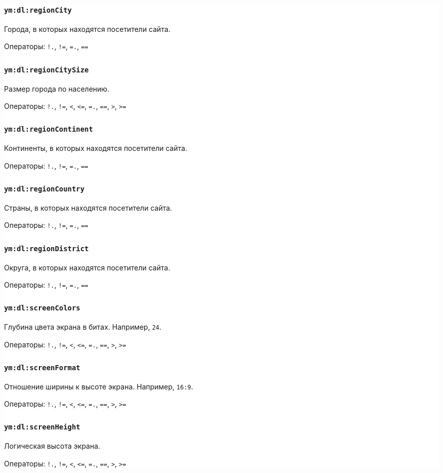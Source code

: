 ### [](ru/stat/attrandmetr/dim_all#ym_dl_regionCity)`ym:dl:regionCity`

Города, в которых находятся посетители сайта.

Операторы: `!.`, `!=`, `=.`, `==`

### [](ru/stat/attrandmetr/dim_all#ym_dl_regionCitySize)`ym:dl:regionCitySize`

Размер города по населению.

Операторы: `!.`, `!=`, `<`, `<=`, `=.`, `==`, `>`, `>=`

### [](ru/stat/attrandmetr/dim_all#ym_dl_regionContinent)`ym:dl:regionContinent`

Континенты, в которых находятся посетители сайта.

Операторы: `!.`, `!=`, `=.`, `==`

### [](ru/stat/attrandmetr/dim_all#ym_dl_regionCountry)`ym:dl:regionCountry`

Страны, в которых находятся посетители сайта.

Операторы: `!.`, `!=`, `=.`, `==`

### [](ru/stat/attrandmetr/dim_all#ym_dl_regionDistrict)`ym:dl:regionDistrict`

Округа, в которых находятся посетители сайта.

Операторы: `!.`, `!=`, `=.`, `==`

### [](ru/stat/attrandmetr/dim_all#ym_dl_screenColors)`ym:dl:screenColors`

Глубина цвета экрана в битах. Например, `24`.

Операторы: `!.`, `!=`, `<`, `<=`, `=.`, `==`, `>`, `>=`

### [](ru/stat/attrandmetr/dim_all#ym_dl_screenFormat)`ym:dl:screenFormat`

Отношение ширины к высоте экрана. Например, `16:9`.

Операторы: `!.`, `!=`, `<`, `<=`, `=.`, `==`, `>`, `>=`

### [](ru/stat/attrandmetr/dim_all#ym_dl_screenHeight)`ym:dl:screenHeight`

Логическая высота экрана.

Операторы: `!.`, `!=`, `<`, `<=`, `=.`, `==`, `>`, `>=`
